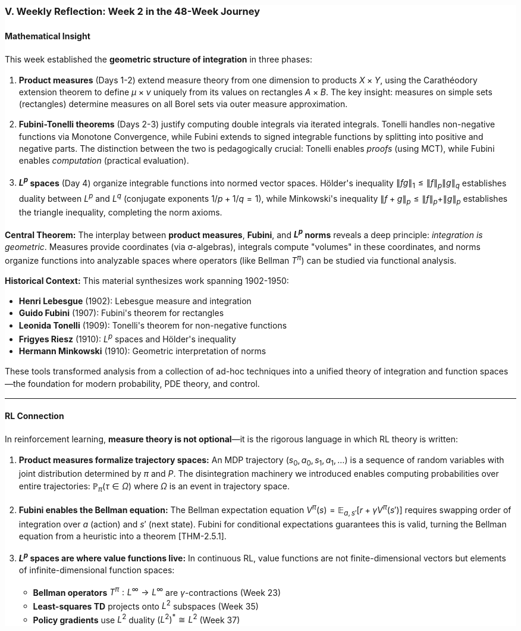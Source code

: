 
### **V. Weekly Reflection: Week 2 in the 48-Week Journey**

#### **Mathematical Insight**

This week established the **geometric structure of integration** in three phases:

1. **Product measures** (Days 1-2) extend measure theory from one dimension to products $X \times Y$, using the Carathéodory extension theorem to define $\mu \times \nu$ uniquely from its values on rectangles $A \times B$. The key insight: measures on simple sets (rectangles) determine measures on all Borel sets via outer measure approximation.

2. **Fubini-Tonelli theorems** (Days 2-3) justify computing double integrals via iterated integrals. Tonelli handles non-negative functions via Monotone Convergence, while Fubini extends to signed integrable functions by splitting into positive and negative parts. The distinction between the two is pedagogically crucial: Tonelli enables *proofs* (using MCT), while Fubini enables *computation* (practical evaluation).

3. **$L^p$ spaces** (Day 4) organize integrable functions into normed vector spaces. Hölder's inequality $\|fg\|_1 \leq \|f\|_p \|g\|_q$ establishes duality between $L^p$ and $L^q$ (conjugate exponents $1/p + 1/q = 1$), while Minkowski's inequality $\|f+g\|_p \leq \|f\|_p + \|g\|_p$ establishes the triangle inequality, completing the norm axioms.

**Central Theorem:** The interplay between **product measures**, **Fubini**, and **$L^p$ norms** reveals a deep principle: *integration is geometric*. Measures provide coordinates (via σ-algebras), integrals compute "volumes" in these coordinates, and norms organize functions into analyzable spaces where operators (like Bellman $T^\pi$) can be studied via functional analysis.

**Historical Context:** This material synthesizes work spanning 1902-1950:
- **Henri Lebesgue** (1902): Lebesgue measure and integration
- **Guido Fubini** (1907): Fubini's theorem for rectangles
- **Leonida Tonelli** (1909): Tonelli's theorem for non-negative functions
- **Frigyes Riesz** (1910): $L^p$ spaces and Hölder's inequality
- **Hermann Minkowski** (1910): Geometric interpretation of norms

These tools transformed analysis from a collection of ad-hoc techniques into a unified theory of integration and function spaces—the foundation for modern probability, PDE theory, and control.

---

#### **RL Connection**

In reinforcement learning, **measure theory is not optional**—it is the rigorous language in which RL theory is written:

1. **Product measures formalize trajectory spaces:** An MDP trajectory $(s_0, a_0, s_1, a_1, \ldots)$ is a sequence of random variables with joint distribution determined by $\pi$ and $P$. The disintegration machinery we introduced enables computing probabilities over entire trajectories: $\mathbb{P}_\pi(\tau \in \Omega)$ where $\Omega$ is an event in trajectory space.

2. **Fubini enables the Bellman equation:** The Bellman expectation equation $V^\pi(s) = \mathbb{E}_{a,s'}[r + \gamma V^\pi(s')]$ requires swapping order of integration over $a$ (action) and $s'$ (next state). Fubini for conditional expectations guarantees this is valid, turning the Bellman equation from a heuristic into a theorem [THM-2.5.1].

3. **$L^p$ spaces are where value functions live:** In continuous RL, value functions are not finite-dimensional vectors but elements of infinite-dimensional function spaces:
   - **Bellman operators** $T^\pi: L^\infty \to L^\infty$ are $\gamma$-contractions (Week 23)
   - **Least-squares TD** projects onto $L^2$ subspaces (Week 35)
   - **Policy gradients** use $L^2$ duality $(L^2)^* \cong L^2$ (Week 37)
